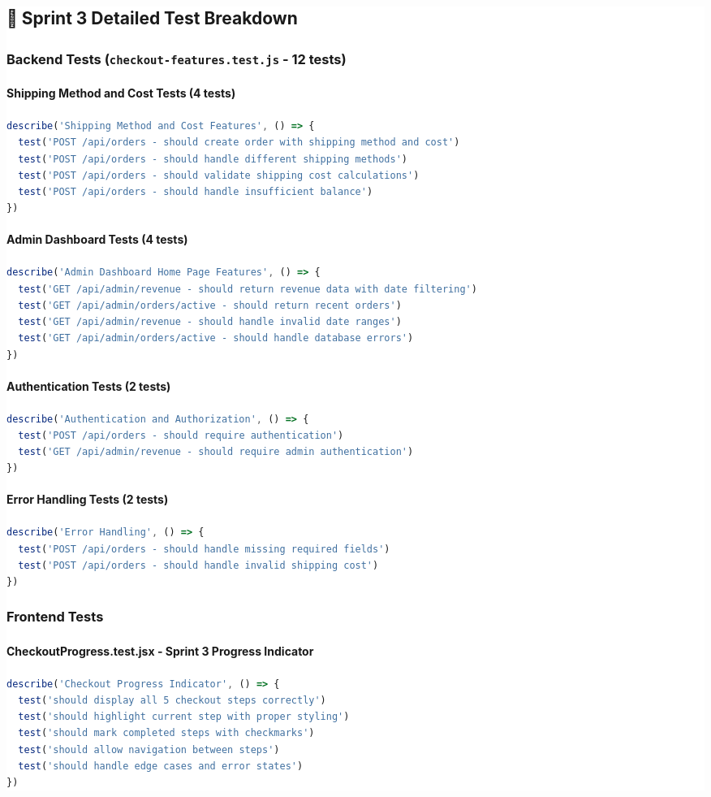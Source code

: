 ## 🧪 Sprint 3 Detailed Test Breakdown

### **Backend Tests (`checkout-features.test.js` - 12 tests)**

#### **Shipping Method and Cost Tests (4 tests)**
```javascript
describe('Shipping Method and Cost Features', () => {
  test('POST /api/orders - should create order with shipping method and cost')
  test('POST /api/orders - should handle different shipping methods')
  test('POST /api/orders - should validate shipping cost calculations')
  test('POST /api/orders - should handle insufficient balance')
})
```

#### **Admin Dashboard Tests (4 tests)**
```javascript
describe('Admin Dashboard Home Page Features', () => {
  test('GET /api/admin/revenue - should return revenue data with date filtering')
  test('GET /api/admin/orders/active - should return recent orders')
  test('GET /api/admin/revenue - should handle invalid date ranges')
  test('GET /api/admin/orders/active - should handle database errors')
})
```

#### **Authentication Tests (2 tests)**
```javascript
describe('Authentication and Authorization', () => {
  test('POST /api/orders - should require authentication')
  test('GET /api/admin/revenue - should require admin authentication')
})
```

#### **Error Handling Tests (2 tests)**
```javascript
describe('Error Handling', () => {
  test('POST /api/orders - should handle missing required fields')
  test('POST /api/orders - should handle invalid shipping cost')
})
```

### **Frontend Tests**

#### **CheckoutProgress.test.jsx - Sprint 3 Progress Indicator**
```javascript
describe('Checkout Progress Indicator', () => {
  test('should display all 5 checkout steps correctly')
  test('should highlight current step with proper styling')
  test('should mark completed steps with checkmarks')
  test('should allow navigation between steps')
  test('should handle edge cases and error states')
})
```
